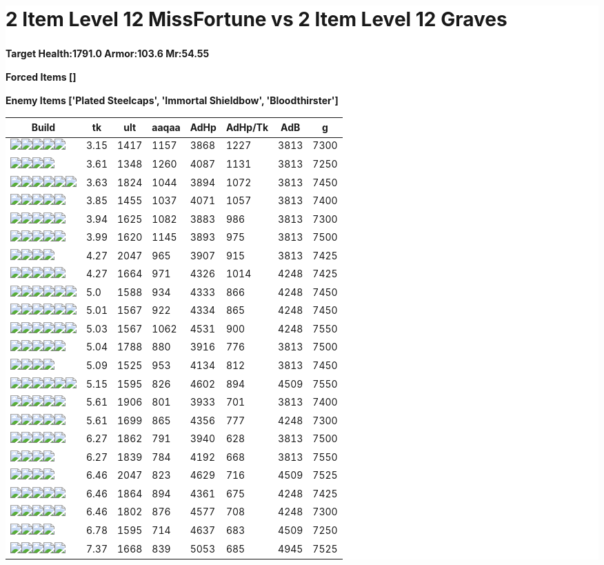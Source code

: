 























# 2 Item Level 12 MissFortune vs 2 Item Level 12 Graves

**Target Health:1791.0 Armor:103.6 Mr:54.55**


**Forced Items []**


**Enemy Items ['Plated Steelcaps', 'Immortal Shieldbow', 'Bloodthirster']**




Build | tk | ult | aaqaa | AdHp | AdHp/Tk | AdB | g
-|-|-|-|-|-|-|-
![](/item/6672.png)![](/item/3124.png)![](/item/1001.png)![](/item/1055.png)![](/item/1036.png)|3.15|1417|1157|3868|1227|3813|7300
![](/item/3124.png)![](/item/3153.png)![](/item/1001.png)![](/item/1055.png)|3.61|1348|1260|4087|1131|3813|7250
![](/item/6672.png)![](/item/3033.png)![](/item/1001.png)![](/item/1055.png)![](/item/1036.png)![](/item/1036.png)|3.63|1824|1044|3894|1072|3813|7450
![](/item/6672.png)![](/item/3153.png)![](/item/1001.png)![](/item/1055.png)![](/item/1036.png)|3.85|1455|1037|4071|1057|3813|7400
![](/item/3124.png)![](/item/3033.png)![](/item/1001.png)![](/item/1055.png)![](/item/1036.png)|3.94|1625|1082|3883|986|3813|7300
![](/item/6672.png)![](/item/6671.png)![](/item/1001.png)![](/item/1055.png)![](/item/1036.png)|3.99|1620|1145|3893|975|3813|7500
![](/item/6672.png)![](/item/3142.png)![](/item/1055.png)![](/item/1037.png)|4.27|2047|965|3907|915|3813|7425
![](/item/6672.png)![](/item/6609.png)![](/item/1001.png)![](/item/1055.png)![](/item/1037.png)|4.27|1664|971|4326|1014|4248|7425
![](/item/3124.png)![](/item/6609.png)![](/item/1001.png)![](/item/1055.png)![](/item/1036.png)![](/item/1036.png)|5.0|1588|934|4333|866|4248|7450
![](/item/6609.png)![](/item/3091.png)![](/item/1001.png)![](/item/1055.png)![](/item/1036.png)![](/item/1036.png)|5.01|1567|922|4334|865|4248|7450
![](/item/6609.png)![](/item/3153.png)![](/item/1001.png)![](/item/1055.png)![](/item/1036.png)![](/item/1036.png)|5.03|1567|1062|4531|900|4248|7550
![](/item/6672.png)![](/item/6675.png)![](/item/1001.png)![](/item/1055.png)![](/item/1036.png)|5.04|1788|880|3916|776|3813|7500
![](/item/6675.png)![](/item/3153.png)![](/item/1001.png)![](/item/1055.png)|5.09|1525|953|4134|812|3813|7450
![](/item/6672.png)![](/item/3071.png)![](/item/1001.png)![](/item/1055.png)![](/item/1036.png)![](/item/1036.png)|5.15|1595|826|4602|894|4509|7550
![](/item/6675.png)![](/item/3508.png)![](/item/1001.png)![](/item/1055.png)![](/item/1036.png)|5.61|1906|801|3933|701|3813|7400
![](/item/6675.png)![](/item/6609.png)![](/item/1001.png)![](/item/1055.png)![](/item/1036.png)|5.61|1699|865|4356|777|4248|7300
![](/item/6675.png)![](/item/6696.png)![](/item/1001.png)![](/item/1055.png)![](/item/1036.png)|6.27|1862|791|3940|628|3813|7500
![](/item/6675.png)![](/item/3074.png)![](/item/1001.png)![](/item/1055.png)|6.27|1839|784|4192|668|3813|7550
![](/item/3142.png)![](/item/3071.png)![](/item/1055.png)![](/item/1037.png)|6.46|2047|823|4629|716|4509|7525
![](/item/6696.png)![](/item/6609.png)![](/item/1001.png)![](/item/1055.png)![](/item/1037.png)|6.46|1864|894|4361|675|4248|7425
![](/item/3074.png)![](/item/6609.png)![](/item/1001.png)![](/item/1055.png)![](/item/1036.png)|6.46|1802|876|4577|708|4248|7300
![](/item/6675.png)![](/item/3071.png)![](/item/1001.png)![](/item/1055.png)|6.78|1595|714|4637|683|4509|7250
![](/item/6609.png)![](/item/3071.png)![](/item/1001.png)![](/item/1055.png)![](/item/1037.png)|7.37|1668|839|5053|685|4945|7525